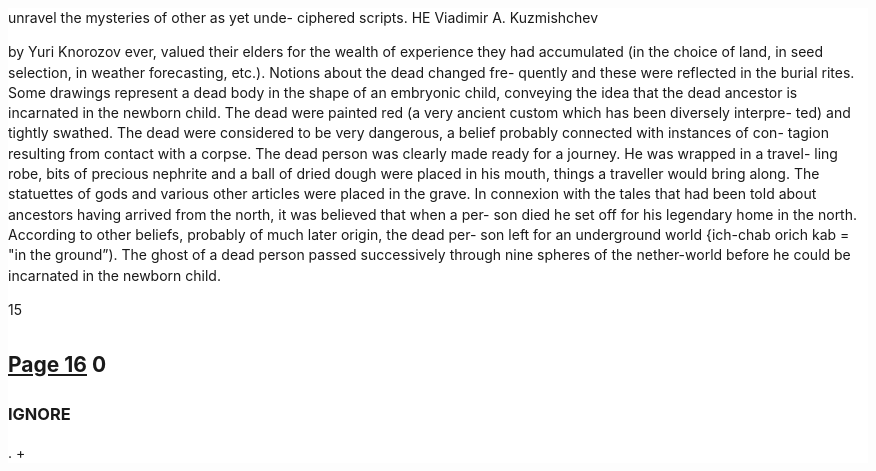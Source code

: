 unravel the mysteries of other as yet unde- 
ciphered scripts. 
HE Viadimir A. Kuzmishchev 
  
by Yuri Knorozov 
ever, valued their elders for the wealth of 
experience they had accumulated (in the 
choice of land, in seed selection, in weather 
forecasting, etc.). 
Notions about the dead changed fre- 
quently and these were reflected in the 
burial rites. Some drawings represent a 
dead body in the shape of an embryonic 
child, conveying the idea that the dead 
ancestor is incarnated in the newborn child. 
The dead were painted red (a very ancient 
custom which has been diversely interpre- 
ted) and tightly swathed. The dead were 
considered to be very dangerous, a belief 
probably connected with instances of con- 
tagion resulting from contact with a 
corpse. 
The dead person was clearly made ready 
for a journey. He was wrapped in a travel- 
ling robe, bits of precious nephrite and a 
ball of dried dough were placed in his 
mouth, things a traveller would bring along. 
The statuettes of gods and various other 
articles were placed in the grave. 
In connexion with the tales that had been 
told about ancestors having arrived from 
the north, it was believed that when a per- 
son died he set off for his legendary home 
in the north. According to other beliefs, 
probably of much later origin, the dead per- 
son left for an underground world {ich-chab 
orich kab = "in the ground”). The ghost of 
a dead person passed successively through 
nine spheres of the nether-world before he 
could be incarnated in the newborn child. 
  
15

## [Page 16](044064engo.pdf#page=16) 0

### IGNORE

 
 
. 
+ 
 
 